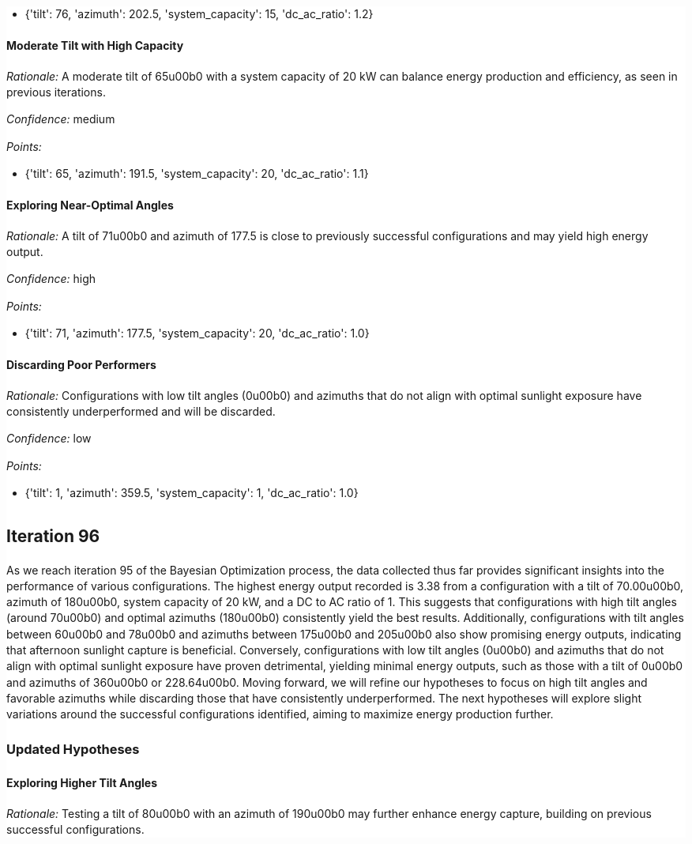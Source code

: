 - {'tilt': 76, 'azimuth': 202.5, 'system_capacity': 15, 'dc_ac_ratio': 1.2}

#### Moderate Tilt with High Capacity

*Rationale:* A moderate tilt of 65u00b0 with a system capacity of 20 kW can balance energy production and efficiency, as seen in previous iterations.

*Confidence:* medium

*Points:*

- {'tilt': 65, 'azimuth': 191.5, 'system_capacity': 20, 'dc_ac_ratio': 1.1}

#### Exploring Near-Optimal Angles

*Rationale:* A tilt of 71u00b0 and azimuth of 177.5 is close to previously successful configurations and may yield high energy output.

*Confidence:* high

*Points:*

- {'tilt': 71, 'azimuth': 177.5, 'system_capacity': 20, 'dc_ac_ratio': 1.0}

#### Discarding Poor Performers

*Rationale:* Configurations with low tilt angles (0u00b0) and azimuths that do not align with optimal sunlight exposure have consistently underperformed and will be discarded.

*Confidence:* low

*Points:*

- {'tilt': 1, 'azimuth': 359.5, 'system_capacity': 1, 'dc_ac_ratio': 1.0}

## Iteration 96

As we reach iteration 95 of the Bayesian Optimization process, the data collected thus far provides significant insights into the performance of various configurations. The highest energy output recorded is 3.38 from a configuration with a tilt of 70.00u00b0, azimuth of 180u00b0, system capacity of 20 kW, and a DC to AC ratio of 1. This suggests that configurations with high tilt angles (around 70u00b0) and optimal azimuths (180u00b0) consistently yield the best results. Additionally, configurations with tilt angles between 60u00b0 and 78u00b0 and azimuths between 175u00b0 and 205u00b0 also show promising energy outputs, indicating that afternoon sunlight capture is beneficial. Conversely, configurations with low tilt angles (0u00b0) and azimuths that do not align with optimal sunlight exposure have proven detrimental, yielding minimal energy outputs, such as those with a tilt of 0u00b0 and azimuths of 360u00b0 or 228.64u00b0. Moving forward, we will refine our hypotheses to focus on high tilt angles and favorable azimuths while discarding those that have consistently underperformed. The next hypotheses will explore slight variations around the successful configurations identified, aiming to maximize energy production further.

### Updated Hypotheses

#### Exploring Higher Tilt Angles

*Rationale:* Testing a tilt of 80u00b0 with an azimuth of 190u00b0 may further enhance energy capture, building on previous successful configurations.
